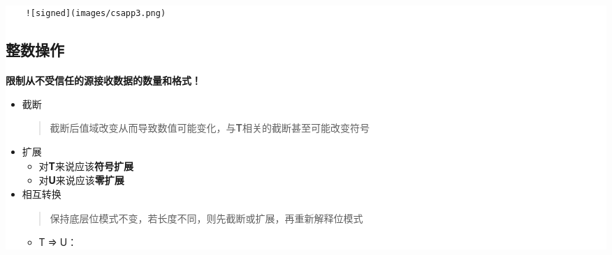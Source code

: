         ![signed](images/csapp3.png)


## 整数操作

**限制从不受信任的源接收数据的数量和格式！**
* 截断
    > 截断后值域改变从而导致数值可能变化，与**T**相关的截断甚至可能改变符号
* 扩展
    * 对**T**来说应该**符号扩展**
    * 对**U**来说应该**零扩展**
* 相互转换
    > 保持底层位模式不变，若长度不同，则先截断或扩展，再重新解释位模式
    * T => U：  